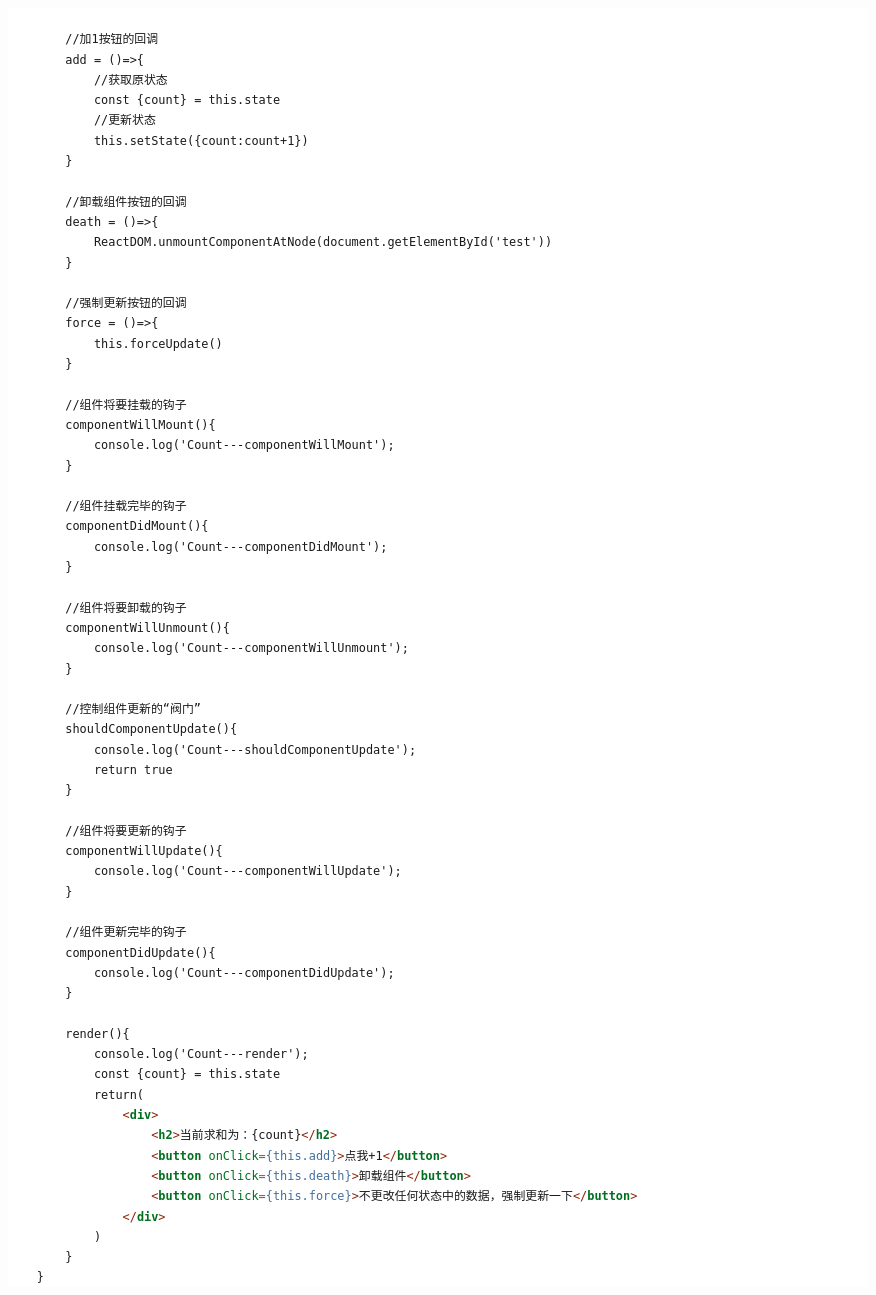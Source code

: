 ```html

        //加1按钮的回调
        add = ()=>{
            //获取原状态
            const {count} = this.state
            //更新状态
            this.setState({count:count+1})
        }

        //卸载组件按钮的回调
        death = ()=>{
            ReactDOM.unmountComponentAtNode(document.getElementById('test'))
        }

        //强制更新按钮的回调
        force = ()=>{
            this.forceUpdate()
        }

        //组件将要挂载的钩子
        componentWillMount(){
            console.log('Count---componentWillMount');
        }

        //组件挂载完毕的钩子
        componentDidMount(){
            console.log('Count---componentDidMount');
        }

        //组件将要卸载的钩子
        componentWillUnmount(){
            console.log('Count---componentWillUnmount');
        }

        //控制组件更新的“阀门”
        shouldComponentUpdate(){
            console.log('Count---shouldComponentUpdate');
            return true
        }

        //组件将要更新的钩子
        componentWillUpdate(){
            console.log('Count---componentWillUpdate');
        }

        //组件更新完毕的钩子
        componentDidUpdate(){
            console.log('Count---componentDidUpdate');
        }

        render(){
            console.log('Count---render');
            const {count} = this.state
            return(
                <div>
                    <h2>当前求和为：{count}</h2>
                    <button onClick={this.add}>点我+1</button>
                    <button onClick={this.death}>卸载组件</button>
                    <button onClick={this.force}>不更改任何状态中的数据，强制更新一下</button>
                </div>
            )
        }
    }
```